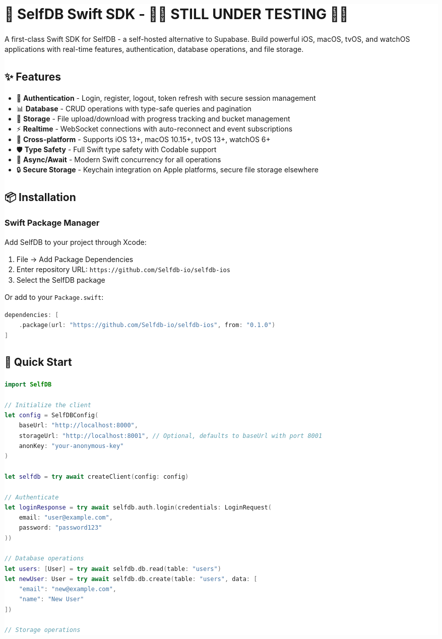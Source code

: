 # 🚀 SelfDB Swift SDK - 🚨🔔 STILL UNDER TESTING 🚨🔔

A first-class Swift SDK for SelfDB - a self-hosted alternative to Supabase. Build powerful iOS, macOS, tvOS, and watchOS applications with real-time features, authentication, database operations, and file storage.

## ✨ Features

- 🔐 **Authentication** - Login, register, logout, token refresh with secure session management
- 📊 **Database** - CRUD operations with type-safe queries and pagination
- 📁 **Storage** - File upload/download with progress tracking and bucket management  
- ⚡ **Realtime** - WebSocket connections with auto-reconnect and event subscriptions
- 🔄 **Cross-platform** - Supports iOS 13+, macOS 10.15+, tvOS 13+, watchOS 6+
- 🛡️ **Type Safety** - Full Swift type safety with Codable support
- 🔁 **Async/Await** - Modern Swift concurrency for all operations
- 🔒 **Secure Storage** - Keychain integration on Apple platforms, secure file storage elsewhere

## 📦 Installation

### Swift Package Manager

Add SelfDB to your project through Xcode:

1. File → Add Package Dependencies
2. Enter repository URL: `https://github.com/Selfdb-io/selfdb-ios`
3. Select the SelfDB package

Or add to your `Package.swift`:

```swift
dependencies: [
    .package(url: "https://github.com/Selfdb-io/selfdb-ios", from: "0.1.0")
]
```

## 🚀 Quick Start

```swift
import SelfDB

// Initialize the client
let config = SelfDBConfig(
    baseUrl: "http://localhost:8000",
    storageUrl: "http://localhost:8001", // Optional, defaults to baseUrl with port 8001
    anonKey: "your-anonymous-key"
)

let selfdb = try await createClient(config: config)

// Authenticate
let loginResponse = try await selfdb.auth.login(credentials: LoginRequest(
    email: "user@example.com",
    password: "password123"
))

// Database operations
let users: [User] = try await selfdb.db.read(table: "users")
let newUser: User = try await selfdb.db.create(table: "users", data: [
    "email": "new@example.com",
    "name": "New User"
])

// Storage operations
```